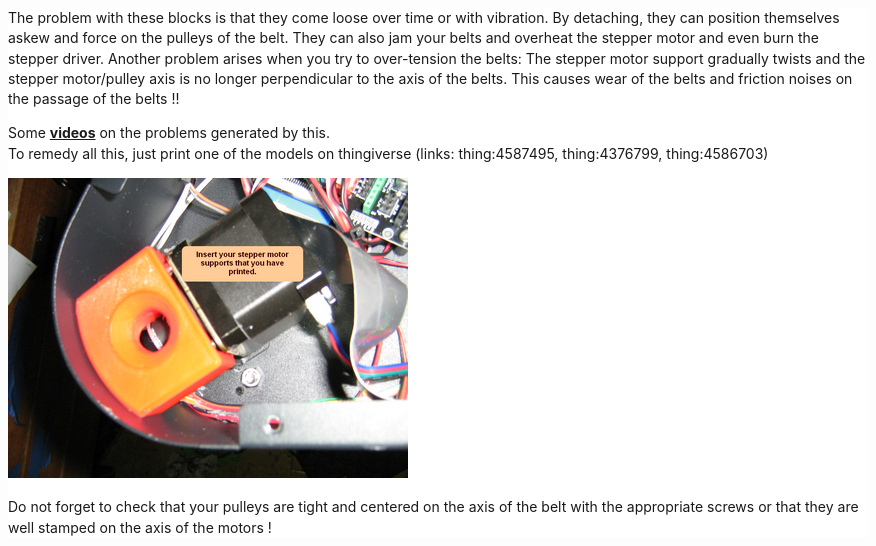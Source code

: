   The problem with these blocks is that they come loose over time or with vibration. By detaching, they can position themselves askew and force on the pulleys of the belt.
  They can also jam your belts and overheat the stepper motor and even burn the stepper driver.
  Another problem arises when you try to over-tension the belts:
  The stepper motor support gradually twists and the stepper motor/pulley axis is no longer perpendicular to the axis of the belts. This causes wear of the belts and friction noises on the passage of the belts !! 
    
  Some **[videos](https://www.facebook.com/groups/120961628750040/permalink/664723794373818/)** on the problems generated by this.      
  To remedy all this, just print one of the models on thingiverse (links: thing:4587495, thing:4376799, thing:4586703)

  ![SupportMotor](./images/SupportMotor.png)

  Do not forget to check that your pulleys are tight and centered on the axis of the belt with the appropriate screws or that they are well stamped on the axis of the motors !
    